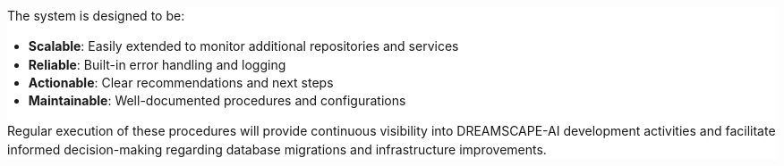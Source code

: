 The system is designed to be:
- **Scalable**: Easily extended to monitor additional repositories and services
- **Reliable**: Built-in error handling and logging
- **Actionable**: Clear recommendations and next steps
- **Maintainable**: Well-documented procedures and configurations

Regular execution of these procedures will provide continuous visibility into DREAMSCAPE-AI development activities and facilitate informed decision-making regarding database migrations and infrastructure improvements.